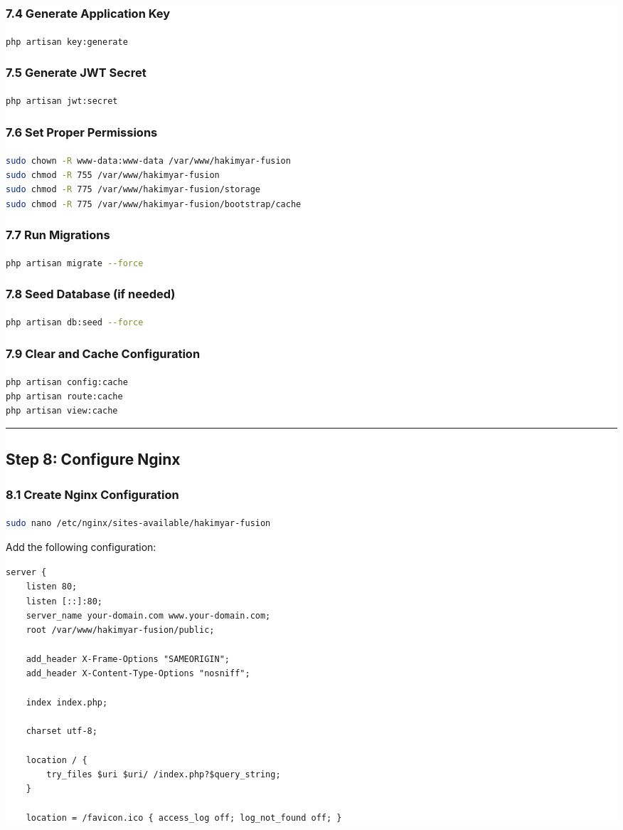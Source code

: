 ### 7.4 Generate Application Key
```bash
php artisan key:generate
```

### 7.5 Generate JWT Secret
```bash
php artisan jwt:secret
```

### 7.6 Set Proper Permissions
```bash
sudo chown -R www-data:www-data /var/www/hakimyar-fusion
sudo chmod -R 755 /var/www/hakimyar-fusion
sudo chmod -R 775 /var/www/hakimyar-fusion/storage
sudo chmod -R 775 /var/www/hakimyar-fusion/bootstrap/cache
```

### 7.7 Run Migrations
```bash
php artisan migrate --force
```

### 7.8 Seed Database (if needed)
```bash
php artisan db:seed --force
```

### 7.9 Clear and Cache Configuration
```bash
php artisan config:cache
php artisan route:cache
php artisan view:cache
```

---

## Step 8: Configure Nginx

### 8.1 Create Nginx Configuration
```bash
sudo nano /etc/nginx/sites-available/hakimyar-fusion
```

Add the following configuration:
```nginx
server {
    listen 80;
    listen [::]:80;
    server_name your-domain.com www.your-domain.com;
    root /var/www/hakimyar-fusion/public;

    add_header X-Frame-Options "SAMEORIGIN";
    add_header X-Content-Type-Options "nosniff";

    index index.php;

    charset utf-8;

    location / {
        try_files $uri $uri/ /index.php?$query_string;
    }

    location = /favicon.ico { access_log off; log_not_found off; }
```